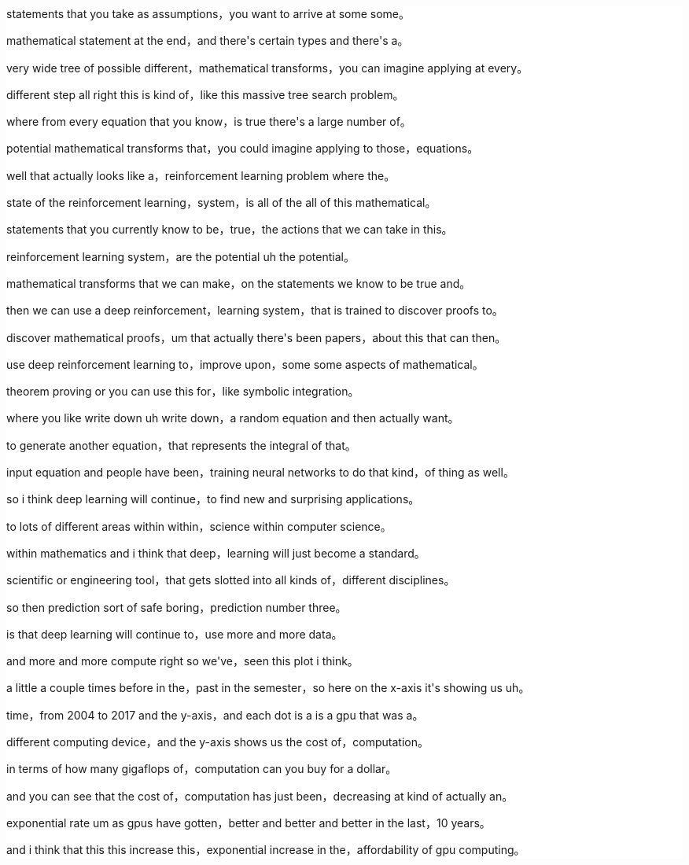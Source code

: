 statements that you take as assumptions，you want to arrive at some some。

mathematical statement at the end，and there's certain types and there's a。

very wide tree of possible different，mathematical transforms，you can imagine applying at every。

different step all right this is kind of，like this massive tree search problem。

where from every equation that you know，is true there's a large number of。

potential mathematical transforms that，you could imagine applying to those，equations。

well that actually looks like a，reinforcement learning problem where the。

state of the reinforcement learning，system，is all of the all of this mathematical。

statements that you currently know to be，true，the actions that we can take in this。

reinforcement learning system，are the potential uh the potential。

mathematical transforms that we can make，on the statements we know to be true and。

then we can use a deep reinforcement，learning system，that is trained to discover proofs to。

discover mathematical proofs，um that actually there's been papers，about this that can then。

use deep reinforcement learning to，improve upon，some some aspects of mathematical。

theorem proving or you can use this for，like symbolic integration。

where you like write down uh write down，a random equation and then actually want。

to generate another equation，that represents the integral of that。

input equation and people have been，training neural networks to do that kind，of thing as well。

so i think deep learning will continue，to find new and surprising applications。

to lots of different areas within within，science within computer science。

within mathematics and i think that deep，learning will just become a standard。

scientific or engineering tool，that gets slotted into all kinds of，different disciplines。

so then prediction sort of safe boring，prediction number three。

is that deep learning will continue to，use more and more data。

and more and more compute right so we've，seen this plot i think。

a little a couple times before in the，past in the semester，so here on the x-axis it's showing us uh。

time，from 2004 to 2017 and the y-axis，and each dot is a is a gpu that was a。

different computing device，and the y-axis shows us the cost of，computation。

in terms of how many gigaflops of，computation can you buy for a dollar。

and you can see that the cost of，computation has just been，decreasing at kind of actually an。

exponential rate um as gpus have gotten，better and better and better in the last，10 years。

and i think that this this increase this，exponential increase in the，affordability of gpu computing。
